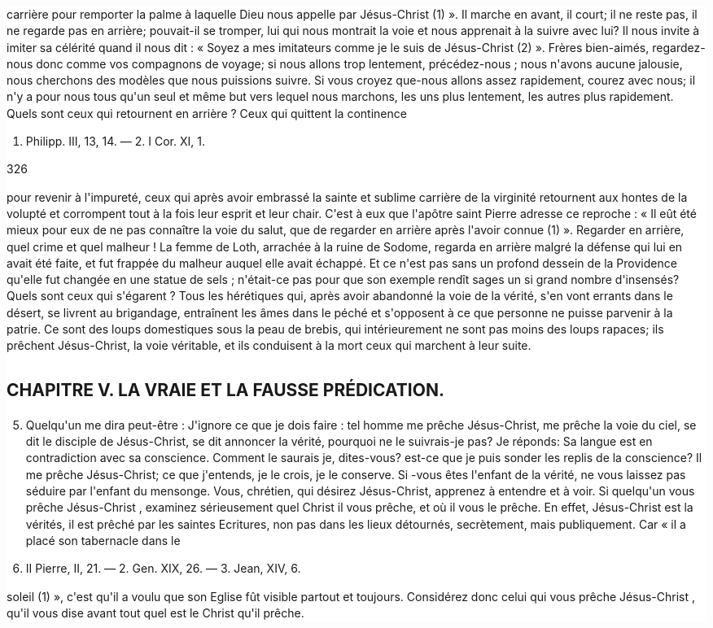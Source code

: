 carrière pour remporter la palme à laquelle Dieu nous appelle par Jésus-Christ (1) ».
Il marche en avant, il court; il ne reste pas, il ne regarde pas en arrière; pouvait-il
se tromper, lui qui nous montrait la voie et nous apprenait à la suivre avec lui? Il nous
invite à imiter sa célérité quand il nous dit : « Soyez a mes imitateurs comme je le
suis de Jésus-Christ (2) ». Frères bien-aimés, regardez-nous donc comme vos compagnons
de voyage; si nous allons trop lentement, précédez-nous ; nous n'avons aucune jalousie,
nous cherchons des modèles que nous puissions suivre. Si vous croyez que-nous allons
assez rapidement, courez avec nous; il n'y a pour nous tous qu'un seul et même but vers
lequel nous marchons, les uns plus lentement, les autres plus rapidement. Quels sont ceux
qui retournent en arrière ? Ceux qui quittent la continence

1. Philipp. III, 13, 14. — 2. I Cor. XI, 1.

326

pour revenir à l'impureté, ceux qui
après avoir embrassé la sainte et sublime carrière de la virginité retournent aux
hontes de la volupté et corrompent tout à la fois leur esprit et leur chair. C'est à
eux que l'apôtre saint Pierre adresse ce reproche : « Il eût été mieux pour eux de ne
pas connaître la voie du salut, que de regarder en arrière après l'avoir connue (1) ».
Regarder en arrière, quel crime et quel malheur ! La femme de Loth, arrachée à la ruine
de Sodome, regarda en arrière malgré la défense qui lui en avait été faite, et fut
frappée du malheur auquel elle avait échappé. Et ce n'est pas sans un profond dessein
de la Providence qu'elle fut changée en une statue de sels ; n'était-ce pas pour que son
exemple rendît sages un si grand nombre d'insensés? Quels sont ceux qui s'égarent ?
Tous les hérétiques qui, après avoir abandonné la voie de la vérité, s'en vont
errants dans le désert, se livrent au brigandage, entraînent les âmes dans le péché
et s'opposent à ce que personne ne puisse parvenir à la patrie. Ce sont des loups
domestiques sous la peau de brebis, qui intérieurement ne sont pas moins des loups
rapaces; ils prêchent Jésus-Christ, la voie véritable, et ils conduisent à la mort
ceux qui marchent à leur suite.

## CHAPITRE V. LA VRAIE ET LA FAUSSE PRÉDICATION.

5. Quelqu'un me dira peut-être : J'ignore
ce que je dois faire : tel homme me prêche Jésus-Christ, me prêche la voie du ciel, se
dit le disciple de Jésus-Christ, se dit annoncer la vérité, pourquoi ne le suivrais-je
pas? Je réponds: Sa langue est en contradiction avec sa conscience. Comment le saurais
je, dites-vous? est-ce que je puis sonder les replis de la
conscience? Il me prêche Jésus-Christ; ce que j'entends, je le crois, je le conserve. Si
-vous êtes l'enfant de la vérité, ne vous laissez pas séduire par l'enfant du
mensonge. Vous, chrétien, qui désirez Jésus-Christ, apprenez à entendre et à voir. Si
quelqu'un vous prêche Jésus-Christ , examinez sérieusement
quel Christ il vous prêche, et où il vous le prêche. En effet, Jésus-Christ est la vérités, il est prêché par les saintes Ecritures, non pas dans
les lieux détournés, secrètement, mais publiquement. Car « il a placé son tabernacle
dans le

1. II Pierre, II, 21. — 2. Gen.
XIX, 26. — 3. Jean, XIV, 6.

soleil (1) », c'est qu'il a voulu que son
Eglise fût visible partout et toujours. Considérez donc celui qui vous prêche Jésus-Christ , qu'il vous dise avant tout quel est le Christ qu'il prêche.
